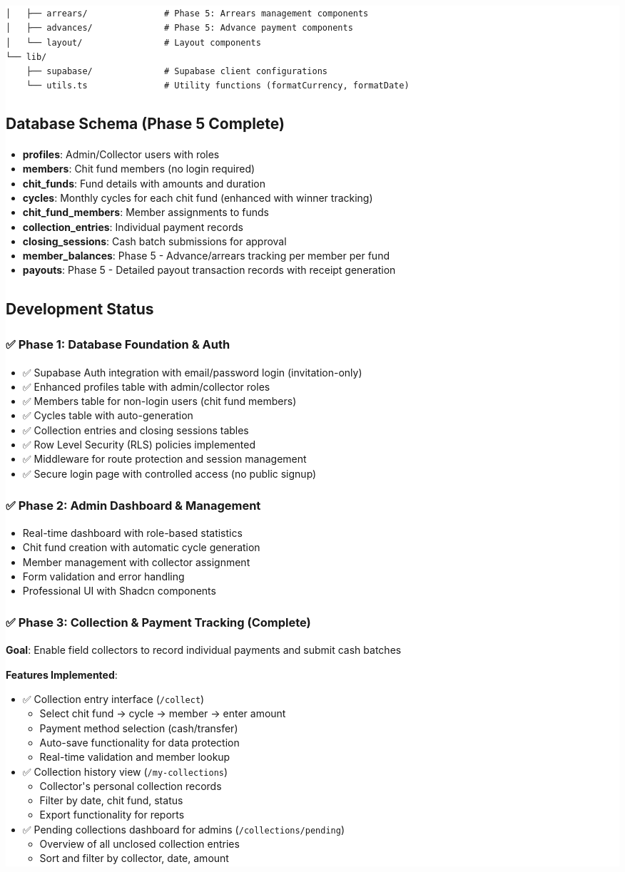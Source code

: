 ```
│   ├── arrears/               # Phase 5: Arrears management components
│   ├── advances/              # Phase 5: Advance payment components
│   └── layout/                # Layout components
└── lib/
    ├── supabase/              # Supabase client configurations
    └── utils.ts               # Utility functions (formatCurrency, formatDate)
```

## Database Schema (Phase 5 Complete)
- **profiles**: Admin/Collector users with roles
- **members**: Chit fund members (no login required)
- **chit_funds**: Fund details with amounts and duration
- **cycles**: Monthly cycles for each chit fund (enhanced with winner tracking)
- **chit_fund_members**: Member assignments to funds
- **collection_entries**: Individual payment records
- **closing_sessions**: Cash batch submissions for approval
- **member_balances**: Phase 5 - Advance/arrears tracking per member per fund
- **payouts**: Phase 5 - Detailed payout transaction records with receipt generation

## Development Status

### ✅ Phase 1: Database Foundation & Auth
- ✅ Supabase Auth integration with email/password login (invitation-only)
- ✅ Enhanced profiles table with admin/collector roles
- ✅ Members table for non-login users (chit fund members)
- ✅ Cycles table with auto-generation
- ✅ Collection entries and closing sessions tables
- ✅ Row Level Security (RLS) policies implemented
- ✅ Middleware for route protection and session management
- ✅ Secure login page with controlled access (no public signup)

### ✅ Phase 2: Admin Dashboard & Management
- Real-time dashboard with role-based statistics
- Chit fund creation with automatic cycle generation
- Member management with collector assignment
- Form validation and error handling
- Professional UI with Shadcn components

### ✅ Phase 3: Collection & Payment Tracking (Complete)
**Goal**: Enable field collectors to record individual payments and submit cash batches

**Features Implemented**:
- ✅ Collection entry interface (`/collect`)
  - Select chit fund → cycle → member → enter amount
  - Payment method selection (cash/transfer)
  - Auto-save functionality for data protection
  - Real-time validation and member lookup
- ✅ Collection history view (`/my-collections`)
  - Collector's personal collection records
  - Filter by date, chit fund, status
  - Export functionality for reports
- ✅ Pending collections dashboard for admins (`/collections/pending`)
  - Overview of all unclosed collection entries
  - Sort and filter by collector, date, amount
